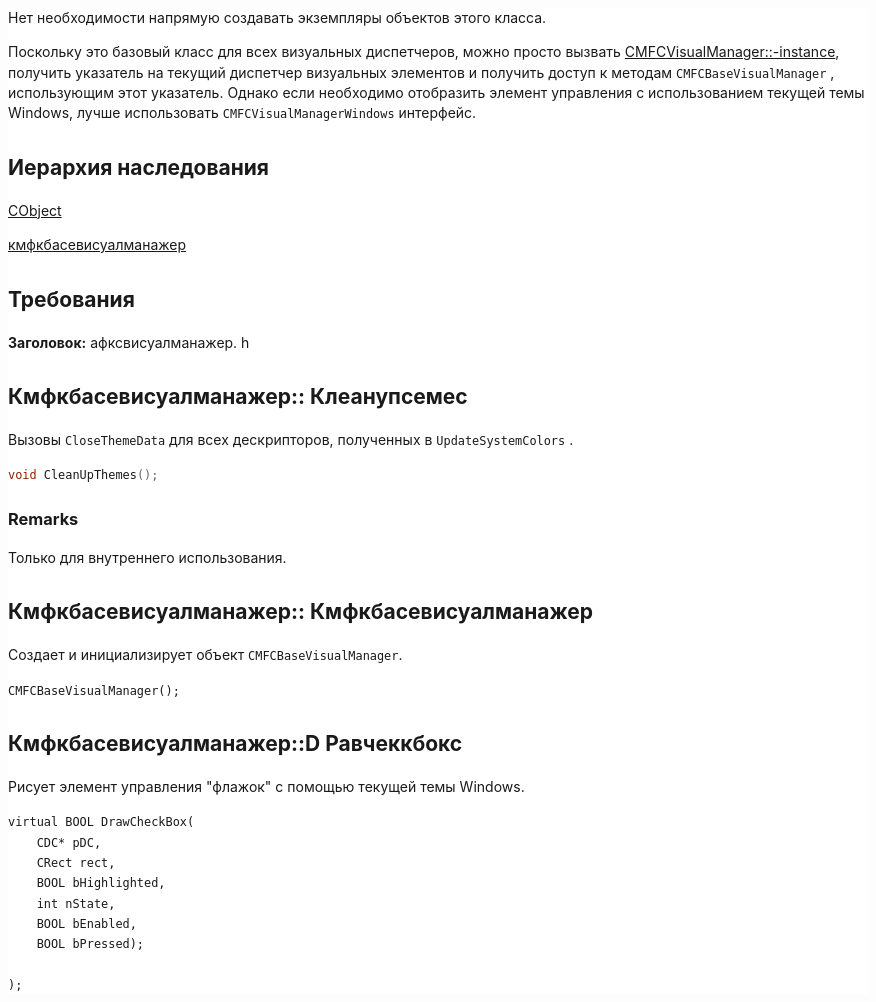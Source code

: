 Нет необходимости напрямую создавать экземпляры объектов этого класса.

Поскольку это базовый класс для всех визуальных диспетчеров, можно просто вызвать [CMFCVisualManager::-instance](../../mfc/reference/cmfcvisualmanager-class.md#getinstance), получить указатель на текущий диспетчер визуальных элементов и получить доступ к методам `CMFCBaseVisualManager` , использующим этот указатель. Однако если необходимо отобразить элемент управления с использованием текущей темы Windows, лучше использовать `CMFCVisualManagerWindows` интерфейс.

## <a name="inheritance-hierarchy"></a>Иерархия наследования

[CObject](../../mfc/reference/cobject-class.md)

[кмфкбасевисуалманажер](../../mfc/reference/cmfcbasevisualmanager-class.md)

## <a name="requirements"></a>Требования

**Заголовок:** афксвисуалманажер. h

## <a name="cmfcbasevisualmanagercleanupthemes"></a><a name="cleanupthemes"></a> Кмфкбасевисуалманажер:: Клеанупсемес

Вызовы `CloseThemeData` для всех дескрипторов, полученных в `UpdateSystemColors` .

```cpp
void CleanUpThemes();
```

### <a name="remarks"></a>Remarks

Только для внутреннего использования.

## <a name="cmfcbasevisualmanagercmfcbasevisualmanager"></a><a name="cmfcbasevisualmanager"></a> Кмфкбасевисуалманажер:: Кмфкбасевисуалманажер

Создает и инициализирует объект `CMFCBaseVisualManager`.

```
CMFCBaseVisualManager();
```

## <a name="cmfcbasevisualmanagerdrawcheckbox"></a><a name="drawcheckbox"></a> Кмфкбасевисуалманажер::D Равчеккбокс

Рисует элемент управления "флажок" с помощью текущей темы Windows.

```
virtual BOOL DrawCheckBox(
    CDC* pDC,
    CRect rect,
    BOOL bHighlighted,
    int nState,
    BOOL bEnabled,
    BOOL bPressed);

);
```
